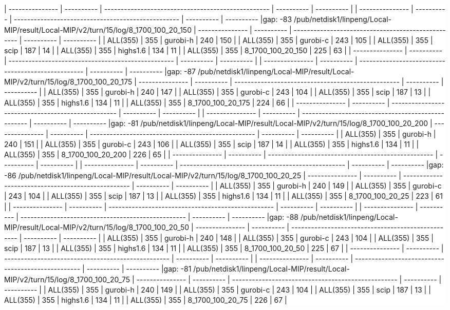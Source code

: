 | --------------- | ---------- | -------------------------------------------------- | ---------- | ---------- |
| --------------- | ---------- | -------------------------------------------------- | ---------- | ---------- |gap: -83
/pub/netdisk1/linpeng/Local-MIP/result/Local-MIP/v2/turn/15/log/8_1700_100_20_150
| --------------- | ---------- | -------------------------------------------------- | ---------- | ---------- |
| ALL(355)        | 355        | gurobi-h                                           | 240        | 150        |
| ALL(355)        | 355        | gurobi-c                                           | 243        | 105        |
| ALL(355)        | 355        | scip                                               | 187        | 14         |
| ALL(355)        | 355        | highs1.6                                           | 134        | 11         |
| ALL(355)        | 355        | 8_1700_100_20_150                                  | 225        | 63         |
| --------------- | ---------- | -------------------------------------------------- | ---------- | ---------- |
| --------------- | ---------- | -------------------------------------------------- | ---------- | ---------- |gap: -87
/pub/netdisk1/linpeng/Local-MIP/result/Local-MIP/v2/turn/15/log/8_1700_100_20_175
| --------------- | ---------- | -------------------------------------------------- | ---------- | ---------- |
| ALL(355)        | 355        | gurobi-h                                           | 240        | 147        |
| ALL(355)        | 355        | gurobi-c                                           | 243        | 104        |
| ALL(355)        | 355        | scip                                               | 187        | 13         |
| ALL(355)        | 355        | highs1.6                                           | 134        | 11         |
| ALL(355)        | 355        | 8_1700_100_20_175                                  | 224        | 66         |
| --------------- | ---------- | -------------------------------------------------- | ---------- | ---------- |
| --------------- | ---------- | -------------------------------------------------- | ---------- | ---------- |gap: -81
/pub/netdisk1/linpeng/Local-MIP/result/Local-MIP/v2/turn/15/log/8_1700_100_20_200
| --------------- | ---------- | -------------------------------------------------- | ---------- | ---------- |
| ALL(355)        | 355        | gurobi-h                                           | 240        | 151        |
| ALL(355)        | 355        | gurobi-c                                           | 243        | 106        |
| ALL(355)        | 355        | scip                                               | 187        | 14         |
| ALL(355)        | 355        | highs1.6                                           | 134        | 11         |
| ALL(355)        | 355        | 8_1700_100_20_200                                  | 226        | 65         |
| --------------- | ---------- | -------------------------------------------------- | ---------- | ---------- |
| --------------- | ---------- | -------------------------------------------------- | ---------- | ---------- |gap: -86
/pub/netdisk1/linpeng/Local-MIP/result/Local-MIP/v2/turn/15/log/8_1700_100_20_25
| --------------- | ---------- | -------------------------------------------------- | ---------- | ---------- |
| ALL(355)        | 355        | gurobi-h                                           | 240        | 149        |
| ALL(355)        | 355        | gurobi-c                                           | 243        | 104        |
| ALL(355)        | 355        | scip                                               | 187        | 13         |
| ALL(355)        | 355        | highs1.6                                           | 134        | 11         |
| ALL(355)        | 355        | 8_1700_100_20_25                                   | 223        | 61         |
| --------------- | ---------- | -------------------------------------------------- | ---------- | ---------- |
| --------------- | ---------- | -------------------------------------------------- | ---------- | ---------- |gap: -88
/pub/netdisk1/linpeng/Local-MIP/result/Local-MIP/v2/turn/15/log/8_1700_100_20_50
| --------------- | ---------- | -------------------------------------------------- | ---------- | ---------- |
| ALL(355)        | 355        | gurobi-h                                           | 240        | 148        |
| ALL(355)        | 355        | gurobi-c                                           | 243        | 104        |
| ALL(355)        | 355        | scip                                               | 187        | 13         |
| ALL(355)        | 355        | highs1.6                                           | 134        | 11         |
| ALL(355)        | 355        | 8_1700_100_20_50                                   | 225        | 67         |
| --------------- | ---------- | -------------------------------------------------- | ---------- | ---------- |
| --------------- | ---------- | -------------------------------------------------- | ---------- | ---------- |gap: -81
/pub/netdisk1/linpeng/Local-MIP/result/Local-MIP/v2/turn/15/log/8_1700_100_20_75
| --------------- | ---------- | -------------------------------------------------- | ---------- | ---------- |
| ALL(355)        | 355        | gurobi-h                                           | 240        | 149        |
| ALL(355)        | 355        | gurobi-c                                           | 243        | 104        |
| ALL(355)        | 355        | scip                                               | 187        | 13         |
| ALL(355)        | 355        | highs1.6                                           | 134        | 11         |
| ALL(355)        | 355        | 8_1700_100_20_75                                   | 226        | 67         |